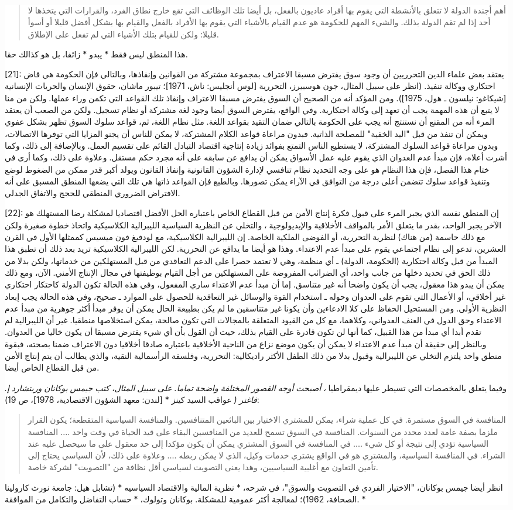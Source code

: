 > أهم أجندة الدولة لا تتعلق بالأنشطة التي يقوم بها أفراد عاديون بالفعل، بل أيضا تلك الوظائف التي تقع خارج نطاق الفرد، والقرارات التي يتخذها لا أحد إذا لم تقم الدولة بذلك. والشيء المهم للحكومة هو عدم القيام بالأشياء التي يقوم بها الأفراد بالفعل والقيام بها بشكل أفضل قليلا أو أسوأ قليلا: ولكن للقيام بتلك الأشياء التي لم تفعل على الإطلاق.

هذا المنطق ليس فقط * يبدو * زائفا،  بل هو كذالك حقا.

[21]: يعتقد بعض علماء الدين التحرريين أن وجود سوق يفترض مسبقا الاعتراف بمجموعة مشتركة من القوانين وإنفاذها، وبالتالي فإن الحكومة هي قاض احتكاري ووكالة تنفيذ. (انظر على سبيل المثال، جون هوسبيرز، التحررية [لوس أنجليس: ناش، 1971]؛ تيبور ماشان، حقوق الإنسان والحريات الإنسانية [شيكاغو: نيلسون ـ هول، 1975]). ومن المؤكد أنه من الصحيح أن السوق يفترض مسبقا الاعتراف وإنفاذ تلك القواعد التي تكمن وراء عملها. ولكن من منا لا يتبع أن هذه المهمة يجب أن تعهد إلى وكالة احتكارية. وفي الواقع، يفترض السوق أيضا وجود لغة مشتركة أو نظام تسجيل. ولكن من الصعب أن يعتقد المرء أنه من المقنع أن نستنتج أنه يجب على الحكومة بالتالي ضمان التقيد بقواعد اللغة. مثل نظام اللغة، ثم، قواعد سلوك السوق تظهر بشكل عفوي ويمكن أن تنفذ من قبل "اليد الخفية" للمصلحة الذاتية. فبدون مراعاة قواعد الكلام المشتركة، لا يمكن للناس أن يجنو المزايا التي توفرها الاتصالات، وبدون مراعاة قواعد السلوك المشتركة، لا يستطيع الناس التمتع بفوائد زيادة إنتاجية اقتصاد التبادل القائم على تقسيم العمل. وبالإضافة إلى ذلك، وكما أشرت أعلاه، فإن مبدأ عدم العدوان الذي يقوم عليه عمل الأسواق يمكن أن يدافع عن سابقه على أنه مجرد حكم مستقل. وعلاوة على ذلك، وكما أرى في ختام هذا الفصل، فإن هذا النظام هو على وجه التحديد نظام تنافسي لإدارة الشؤون القانونية وإنفاذ القانون ويولد أكبر قدر ممكن من الضغوط لوضع وتنفيذ قواعد سلوك تتضمن أعلى درجة من التوافق في الآراء يمكن تصورها. وبالطبع فإن القواعد ذاتها هي تلك التي يضعها المنطق المسبق على أنه الافتراض الضروري المنطقي للحجج والاتفاق الجدلي.

[22]: إن المنطق نفسه الذي يجبر المرء على قبول فكرة إنتاج الأمن من قبل القطاع الخاص باعتباره الحل الأفضل اقتصاديا لمشكلة رضا المستهلك هو الآخر يجبر الواحد، بقدر ما يتعلق الأمر بالمواقف الأخلاقية والإيديولوجية ، والتخلي عن النظرية السياسية الليبرالية الكلاسيكية واتخاذ خطوة صغيرة ولكن مع ذلك حاسمة  (من هناك) لنظرية التحررية، أو الفوضى الملكية الخاصة. إن الليبرالية الكلاسيكية، مع لودفيغ فون ميسيس كممثلها الأول في القرن العشرين، تدعو إلى نظام اجتماعي يقوم على مبدأ عدم الاعتداء. وهذا هو أيضا ما يدافع عن التحررية. لكن الليبرالية الكلاسيكية تريد بعد ذلك أن تطبق هذا المبدأ من قبل وكالة احتكارية (الحكومة، الدولة) ـ أي منظمة، وهي لا تعتمد حصرا على الدعم التعاقدي من قبل المستهلكين من خدماتها، ولكن بدلا من ذلك الحق في تحديد دخلها من جانب واحد، أي الضرائب المفروضة على المستهلكين من أجل القيام بوظيفتها في مجال الإنتاج الأمني. الآن، ومع ذلك يمكن أن يبدو هذا معقول، يجب أن يكون واضحا أنه غير متناسق. إما أن مبدأ عدم الاعتداء ساري المفعول، وفي هذه الحالة تكون الدولة كاحتكار احتكاري غير أخلاقي، أو الأعمال التي تقوم على العدوان وحوله ـ استخدام القوة والوسائل غير التعاقدية للحصول على الموارد ـ صحيح، وفي هذه الحالة يجب إبعاد النظرية الأولى. ومن المستحيل الحفاظ على كلا الادعاءين وأن يكونا غير متناسقين ما لم يكن بطبيعة الحال يمكن أن يوفر مبدأ أكثر جوهرية من مبدأ عدم الاعتداء وحق الدول في العنف العدواني، وكلاهما، مع كل من القيود المتعلقة بالمجالات التي تكون صالحة، يمكن استخلاصها منطقيا. غير أن الليبرالية لم تقدم أبدا أي مبدأ من هذا القبيل، كما أنها لن تكون قادرة على القيام بذلك، حيث أن القول بأن أي شيء يفترض مسبقا أن يكون خاليا من العدوان. وبالنظر إلى حقيقة أن مبدأ عدم الاعتداء لا يمكن أن يكون موضع نزاع من الناحية الأخلاقية باعتباره صادقا أخلاقيا دون الاعتراف ضمنا بصحته، فبقوة منطق واحد يلتزم التخلي عن الليبرالية وقبول بدلا من ذلك الطفل الأكثر راديكالية: التحررية، وفلسفة الرأسمالية النقية، والذي يطالب أن يتم إنتاج الأمن من قبل القطاع الخاص أيضا.

[^23]: بشأن مشكلة إنتاج الأمن التنافسي، انظر غوستاف دي موليناري، * إنتاج الأمن *؛ * موراي ن. روثبارد، * القوة والسوق * (كانساس سيتي: شيد أندروز أند مكميل، 1977)، الجزء. 1؛ ، * لحرية جديدة * (نيو يورك: ماميلان، 1978)، الجزء. 12؛واشنطن. وولريدج، * العم سام ذي مونوبولي مان * (نيو روشيل، ن.ي .: أرلينغتون هاوس، 1970)، الجزء. 5و6. موريس وليندا تانهيل، * سوق الحرية * (نيويورك: ليسيز فير بوكس، 1984)، الجزء 2.  

[^24]: انظر مانفريد مورك، * علم الاجتماع للسلامة العامة * (فرانكفورت: الحرم الجامعي، 1980).

[^25]: القول بأن عملية تخصيص الموارد تصبح تعسفية في غياب الأداء الفعال لمعيار الربح والخسارة لا يعني أن القرارات تجعلها بطريقة أو بأخرى لا تخضع لأي نوع من القيد، وبالتالي فهي نزوة نقية. وهي ليست كذلك، وأي قرارات من هذا القبيل تواجه قيودا معينة تفرض على صانع القرار. فإذا تقرر، على سبيل المثال، توزيع عوامل الإنتاج بطريقة ديمقراطية، فمن الواضح أنه يجب أن يستأنف الأغلبية. ولكن إذا كان هناك قرار مقيد بهذه الطريقة أو إذا تم اتخاذه بأي طريقة أخرى، فإنه لا يزال تعسفيا من وجهة نظر الشراء الطوعي أو عدم شراء المستهلكين.

وفيما يتعلق بالمخصصات التي تسيطر عليها ديمقراطيا *، أصبحت أوجه القصور المختلفة واضحة تماما. على سبيل المثال، كتب جيمس بوكانان وريتشارد إ. فاغنر (* عواقب السيد كينز * [لندن: معهد الشؤون الاقتصادية، 1978]، ص 19):

> المنافسة في السوق مستمرة. في كل عملية شراء، يمكن للمشتري الاختيار بين البائعين المتنافسين. والمنافسة السياسية المتقطعة؛ يكون القرار ملزما بصفة عامة لعدد محدد من السنوات. المنافسة في السوق تسمح للعديد من المنافسين البقاء على قيد الحياة في وقت واحد .... المنافسة السياسية تؤدي إلى نتيجة أو كل شيء .... في المنافسة في السوق المشتري يمكن أن يكون مؤكدا إلى حد معقول على ما سيحصل عليه عند الشراء. في المنافسة السياسية، والمشتري هو في الواقع يشتري خدمات وكيل، الذي لا يمكن ربطه .... وعلاوة على ذلك، لأن السياسي يحتاج إلى تأمين التعاون مع أغلبية السياسيين، وهدا يعنى التصويت لسياسي أقل نظافة من  "التصويت" لشركة خاصة.

انظر أيضا جيمس بوكانان، "الاختيار الفردي في التصويت والسوق"، في شرحه، * نظرية المالية والاقتصاد السياسيه * (تشابل هيل: جامعة نورث كارولينا الصحافة، 1962)؛ لمعالجة أكثر عمومية للمشكلة. بوكانان وتولوك، * حساب التفاضل والتكامل من الموافقة. * 


[^16]: انظر .في هذا الجدال روثبارد، "أسطورة الضرائب المحايدة"، ص. 533 \. وبالمناسبة، فإن وجود فوضوي واحد  يلغي جميع الإشارات إلى باريتو على النحو الأمثل كمعيار لإجراأت الدولة المشروعة اقتصاديا
[^17]: أساسا نفس المنطق الذي يقود المرء إلى رفض النظرية الاشتراكية الإحصائية المبنية على الطابع الفريد المزعوم للسلع العامة كما هو محدد بمعيار عدم الاستثناء، ينطبق أيضا عندما يتم بدلا من ذلك تعريف هذه السلع عن طريق معيار الاستهلاك غير المتنافسي (انظر المادتين 6 و 12 أعلاه). لشيء واحد، من أجل استخلاص البيان المعياري أنه * ينبغي * أن يتم تقديم ذلك من بيان حقيقة أن السلع التي تسمح بالاستهلاك غير المنافس * لن تقدم في السوق الحرة لأكبر عدد ممكن من المستهلكين كما يمكن أن تكون، هذه النظرية ستواجه بالضبط نفس المشكلة التي تتطلب أخلاقيات مبررة. وعلاوة على ذلك، المنطق النفعي هو خطأ صارخ، أيضا. ولأن من المنطقي، كما يرى منظرو السلع العامة، أن ممارسة السوق الحرة المتمثلة في استبعاد الدراجين الحرين من التمتع بالسلع التي من شأنها أن تسمح باستهلاك غير منقطع النظير بتكاليف هامشية صفرية ستشير إلى مستوى دون المستوى الأمثل من الرعاية الاجتماعية، ومن ثم فإنها تتطلب إجراء تعويضي للدولة في خلل على اثنين من التهم ذات الصلة. أولا، التكلفة هي فئة ذاتية ولا يمكن قياسها موضوعيا من قبل أي مراقب خارجي. ومن ثم، فإن القول بأن دخول الدراجين مجانا دون أي تكلفة أمر غير مقبول على الإطلاق. والواقع أنه إذا كانت التكاليف ذاتية لقبول المزيد من المستهلكين دون مقابل، فإن المالك الخاص  المنتج للسلعة المعنية سيفعل ذلك. إذا لم يفعل ذلك، وهذا يكشف أن تكاليفه * لا * صفر. وقد يكون السبب في ذلك هو اعتقاده بأن القيام بذلك من شأنه أن يقلل من الرضا المتاح للمستهلكين الآخرين، ومن شأنه بالتالي أن يخفض سعر منتجه؛ أو قد يكون ببساطة كراهية للدراجين غير المدعوين مجانا، على سبيل المثال، عندما أعترض على الاقتراح بأن أدور بلدي غرفة المعيشة مليئة بالتمتع أقل من القدرة على مختلف الضيوف دعوة الذات للاستهلاك غير المنافس. وعلى أية حال، وحيث أنه لأي سبب من الأسباب لا يمكن افتراض أن التكلفة صفر، فإنه من الغريب إذن الحديث عن فشل السوق عندما لا يتم تسليم بعض السلع مجانا. ومن ناحية أخرى، فإن خسائر الرفاهية ستصبح بالفعل أمرا لا مفر منه إذا قبل أحدهم توصية منظري السلع العامة بترك السلع التي يزعم أنها ستسمح باستهلاك الدولة غير المتنافسة مجانا من قبل الدولة. وبالإضافة إلى المهمة التي لا يمكن التغلب عليها في تحديد ما يستوفي هذا المعيار، فإن الدولة، بغض النظر عن مشتريات المستهلكين الطوعية كما هي، ستواجه أولا مشكلة غير قابلة للذوبان على حد سواء من حيث تحديد عقلانية * كم * من المنتجات العامه لتوفيرها. ومن الواضح أنه لما كانت السلع العامة حتى لا تكون بضائع حرة ولكنها خاضعة ل "الازدحام" عند مستوى معين من الاستخدام، فلا توجد نقطة توقف بالنسبة للدولة، لأنه على أي مستوى من الإمدادات سيكون هناك مستخدمون يتعين استبعادهم، الذين، مع إمدادات أكبر، يمكن أن يتمتعو بركوب مجاني. ولكن حتى لو أمكن حل هذه المشكلة بأعجوبة، فإن أي تكلفة (بالضرورة تضخم) لإنتاج وتشغيل السلع العامة الموزعة مجانا للاستهلاك غير المتنافسي يجب أن تدفعها الضرائب. وهكذا، أي أن المستهلكين كانوا قد أجبروا على التمتع بركوبهم الحر، مرة أخرى يثبت دون أدنى شك أن هذه السلع العامة، أيضا، هي قيمة أدنى من وجهة نظر المستهلكين للسلع الخاصة المتنافسة التي الآن لم يعد يمكن الحصول عليها. 
[^18]: أبرز أبطال الحديث المزدوج لأورويل هم بوكانان وتولوك (انظر أعمالهم المذكورة في الملاحضة 3 أعلاه). ويدعون أن الحكومة تقوم على أساس "عقد دستوري" يوافق فيه الجميع من الناحية النظرية على أن يقدم إلى السلطات القسرية للحكومة على أساس أن الجميع يخضعون لها أيضا. وبالتالي الحكومة هي فقط * على ما يبدو * قسرية ولكن * حقا * طوعية. هناك عدة اعتراضات واضحة على هذه الحجة الغريبة. أولا، لا توجد أدلة تجريبية على الإطلاق على الادعاء بأن أي دستور قد قبل طوعا من قبل جميع المعنيين. والأسوأ من ذلك، أن فكرة جميع الناس الذين يكرهون أنفسهم طوعا هي ببساطة فكرة لا يمكن تصورها، بنفس الطريقة التي لا يمكن تصور إنكار قانون التناقض. أما إذا كان الإكراه المقبول طوعيا، فسيكون من الممكن إبطال خضوعه للدستور، ولن تكون الدولة أكثر من مجرد ناد انضم إليه طواعية. أما إذا لم يكن للمرء "الحق في تجاهل الدولة"  وبأن هذا الشخص ليس له هذا الحق فهو بطبيعة الحال علامة مميزة للدولة مقارنة بالنادي  فمن غير المقبول منطقيا المطالبة بأن قبول المرء لقسر الدولة أمر طوعي. وعلاوة على ذلك، حتى لو كان كل ذلك ممكنا، فإن الاتصال الدستوري لا يزال لا يدعي ربط أي شخص باستثناء الموقعين الأصليين للدستور. 
[^19]: روثبارد، * رجل، الاقتصاد، والدولة *، ص. 887.
[^20]: يجب أن نأخذ هذا في الاعتبار أولا، عندما يتعين على المرء أن يقيم صحة الحجج الإحصائية  التداخلية، مثل ما يلي، من قبل جون ماينارد كينز ("نهاية حرية التعبير"، في الجرم نفسه، كولكتد وريتينغز *، لندن: ماميلان، 1972، المجلد التاسع، ص 291):